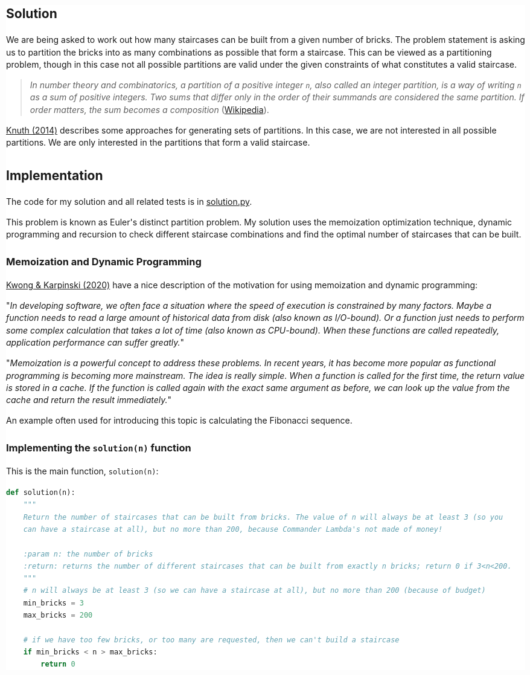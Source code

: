 ## Solution
We are being asked to work out how many staircases can be built from a given number of bricks. The problem statement is asking us to partition the bricks into as many combinations as possible that form a staircase. This can be viewed as a partitioning problem, though in this case not all possible partitions are valid under the given constraints of what constitutes a valid staircase. 

> _In number theory and combinatorics, a partition of a positive integer `n`, also called an integer partition, is a way of writing `n` as a sum of positive integers. Two sums that differ only in the order of their summands are considered the same partition. If order matters, the sum becomes a composition_ ([Wikipedia](#references)).

[Knuth (2014)](#references) describes some approaches for generating sets of partitions. In this case, we are not interested in all possible partitions. We are only interested in the partitions that form a valid staircase. 


## Implementation
The code for my solution and all related tests is in [solution.py](solution.py).

This problem is known as Euler's distinct partition problem. My solution uses the memoization optimization technique, dynamic programming and recursion to check different staircase combinations and find the optimal number of staircases that can be built.

### Memoization and Dynamic Programming

[Kwong & Karpinski (2020)](#references) have a nice description of the motivation for using memoization and dynamic programming:

"_In developing software, we often face a situation where the speed of execution is constrained by many factors. Maybe a function needs to read a large amount of historical data from disk (also known as I/O-bound). Or a function just needs to perform some complex calculation that takes a lot of time (also known as CPU-bound). When these functions are called repeatedly, application performance can suffer greatly._"

"_Memoization is a powerful concept to address these problems. In recent years, it has become more popular as functional programming is becoming more mainstream. The idea is really simple. When a function is called for the first time, the return value is stored in a cache. If the function is called again with the exact same argument as before, we can look up the value from the cache and return the result immediately._"

An example often used for introducing this topic is calculating the Fibonacci sequence.

### Implementing the `solution(n)` function

This is the main function, `solution(n)`:

```python
def solution(n):
    """
    Return the number of staircases that can be built from bricks. The value of n will always be at least 3 (so you
    can have a staircase at all), but no more than 200, because Commander Lambda's not made of money!

    :param n: the number of bricks
    :return: returns the number of different staircases that can be built from exactly n bricks; return 0 if 3<n<200.
    """
    # n will always be at least 3 (so we can have a staircase at all), but no more than 200 (because of budget)
    min_bricks = 3
    max_bricks = 200

    # if we have too few bricks, or too many are requested, then we can't build a staircase
    if min_bricks < n > max_bricks:
        return 0
```